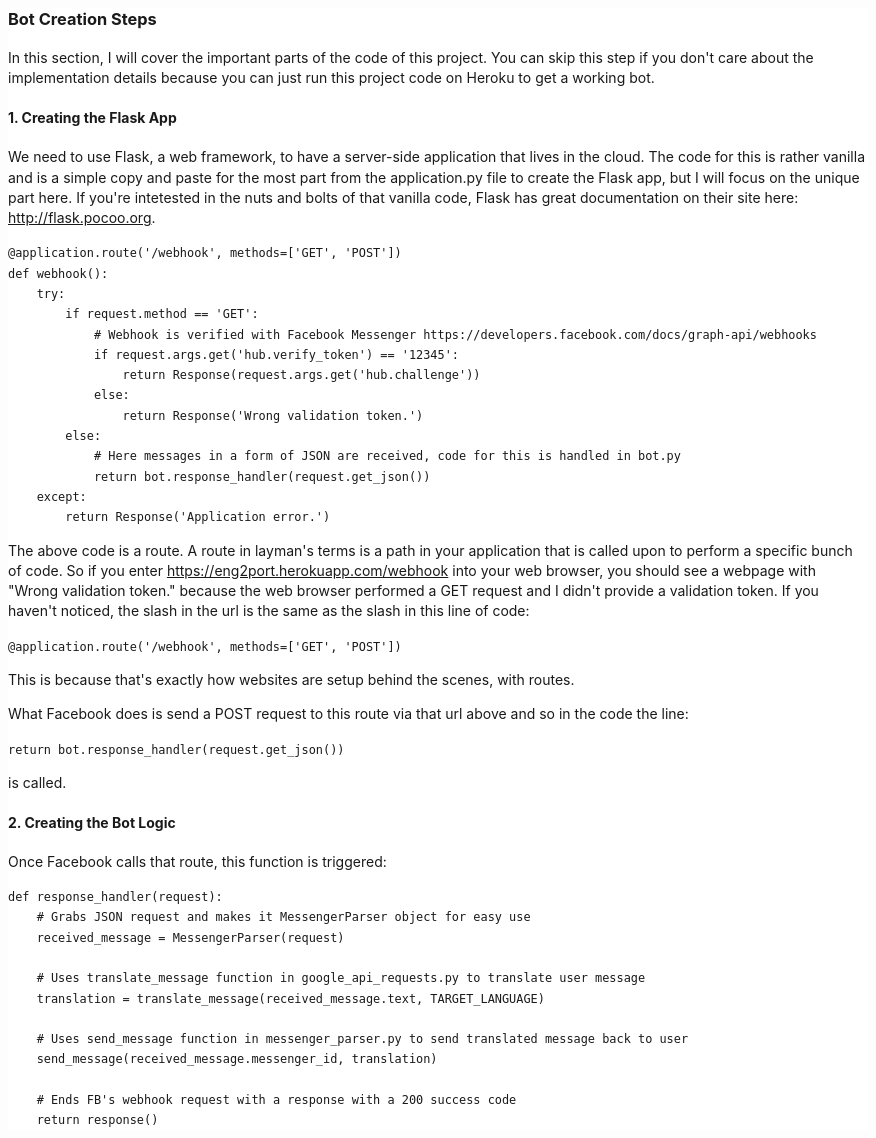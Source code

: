 ### Bot Creation Steps

In this section, I will cover the important parts of the code of this project. You can skip this step if you don't care about the implementation details because you can just run this project code on Heroku to get a working bot.

#### 1. Creating the Flask App

We need to use Flask, a web framework, to have a server-side application that lives in the cloud. The code for this is rather vanilla and is a simple copy and paste for the most part from the application.py file to create the Flask app, but I will focus on the unique part here. If you're intetested in the nuts and bolts of that vanilla code, Flask has great documentation on their site here: http://flask.pocoo.org.

```
@application.route('/webhook', methods=['GET', 'POST'])
def webhook():
    try:
        if request.method == 'GET':
            # Webhook is verified with Facebook Messenger https://developers.facebook.com/docs/graph-api/webhooks
            if request.args.get('hub.verify_token') == '12345':
                return Response(request.args.get('hub.challenge'))
            else:
                return Response('Wrong validation token.')
        else:
            # Here messages in a form of JSON are received, code for this is handled in bot.py
            return bot.response_handler(request.get_json())
    except:
        return Response('Application error.')
```

The above code is a route. A route in layman's terms is a path in your application that is called upon to perform a specific bunch of code. So if you enter https://eng2port.herokuapp.com/webhook into your web browser, you should see a webpage with "Wrong validation token." because the web browser performed a GET request and I didn't provide a validation token. If you haven't noticed, the slash in the url is the same as the slash in this line of code:

```
@application.route('/webhook', methods=['GET', 'POST'])
```
This is because that's exactly how websites are setup behind the scenes, with routes.

What Facebook does is send a POST request to this route via that url above and so in the code the line:
```
return bot.response_handler(request.get_json())
```
is called.

#### 2. Creating the Bot Logic
Once Facebook calls that route, this function is triggered:

```
def response_handler(request):
    # Grabs JSON request and makes it MessengerParser object for easy use
    received_message = MessengerParser(request)

    # Uses translate_message function in google_api_requests.py to translate user message
    translation = translate_message(received_message.text, TARGET_LANGUAGE)

    # Uses send_message function in messenger_parser.py to send translated message back to user
    send_message(received_message.messenger_id, translation)

    # Ends FB's webhook request with a response with a 200 success code
    return response()
```
